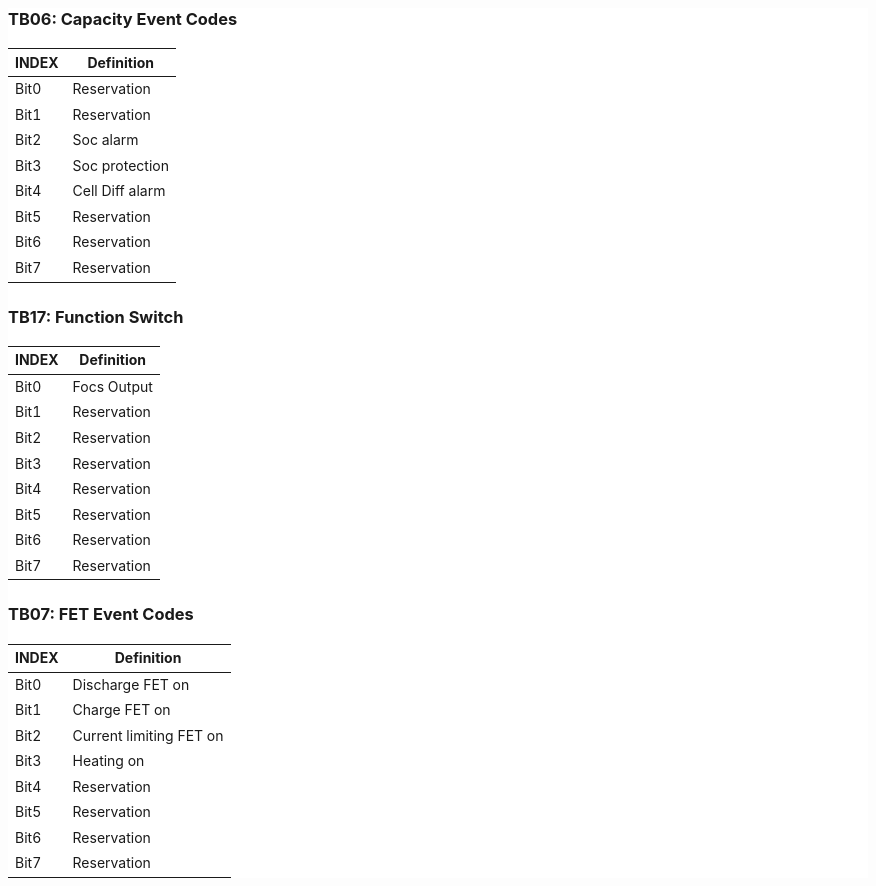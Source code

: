 ### TB06: Capacity Event Codes

| INDEX | Definition |
|-------|------------|
| Bit0 | Reservation |
| Bit1 | Reservation |
| Bit2 | Soc alarm |
| Bit3 | Soc protection |
| Bit4 | Cell Diff alarm |
| Bit5 | Reservation |
| Bit6 | Reservation |
| Bit7 | Reservation |

### TB17: Function Switch

| INDEX | Definition |
|-------|------------|
| Bit0 | Focs Output |
| Bit1 | Reservation |
| Bit2 | Reservation |
| Bit3 | Reservation |
| Bit4 | Reservation |
| Bit5 | Reservation |
| Bit6 | Reservation |
| Bit7 | Reservation |

### TB07: FET Event Codes

| INDEX | Definition |
|-------|------------|
| Bit0 | Discharge FET on |
| Bit1 | Charge FET on |
| Bit2 | Current limiting FET on |
| Bit3 | Heating on |
| Bit4 | Reservation |
| Bit5 | Reservation |
| Bit6 | Reservation |
| Bit7 | Reservation |
